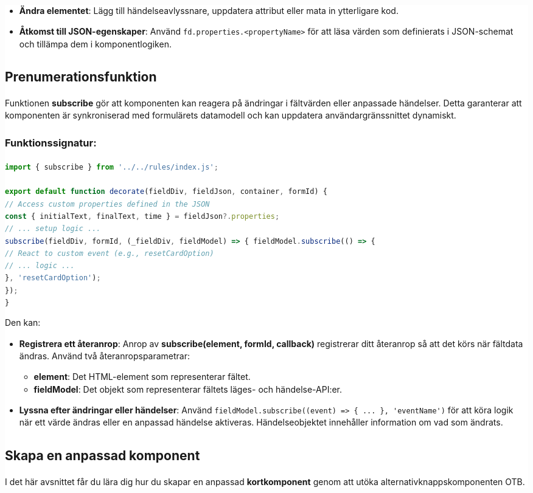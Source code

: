 - **Ändra elementet**: Lägg till händelseavlyssnare, uppdatera attribut eller mata in ytterligare kod.

- **Åtkomst till JSON-egenskaper**: Använd `fd.properties.<propertyName>` för att läsa värden som definierats i JSON-schemat och tillämpa dem i komponentlogiken.

## Prenumerationsfunktion

Funktionen **subscribe** gör att komponenten kan reagera på ändringar i fältvärden eller anpassade händelser. Detta garanterar att komponenten är synkroniserad med formulärets datamodell och kan uppdatera användargränssnittet dynamiskt.

### Funktionssignatur:

```JavaScript
import { subscribe } from '../../rules/index.js';

export default function decorate(fieldDiv, fieldJson, container, formId) {
// Access custom properties defined in the JSON
const { initialText, finalText, time } = fieldJson?.properties;
// ... setup logic ...
subscribe(fieldDiv, formId, (_fieldDiv, fieldModel) => { fieldModel.subscribe(() => {
// React to custom event (e.g., resetCardOption)
// ... logic ...
}, 'resetCardOption');
});
}
```

Den kan:

- **Registrera ett återanrop**: Anrop av **subscribe(element, formId, callback)** registrerar ditt återanrop så att det körs när fältdata ändras. Använd två återanropsparametrar:
   - **element**: Det HTML-element som representerar fältet.
   - **fieldModel**: Det objekt som representerar fältets läges- och händelse-API:er.

- **Lyssna efter ändringar eller händelser**: Använd `fieldModel.subscribe((event) => { ... }, 'eventName')` för att köra logik när ett värde ändras eller en anpassad händelse aktiveras. Händelseobjektet innehåller information om vad som ändrats.

## Skapa en anpassad komponent

I det här avsnittet får du lära dig hur du skapar en anpassad **kortkomponent** genom att utöka alternativknappskomponenten OTB.

